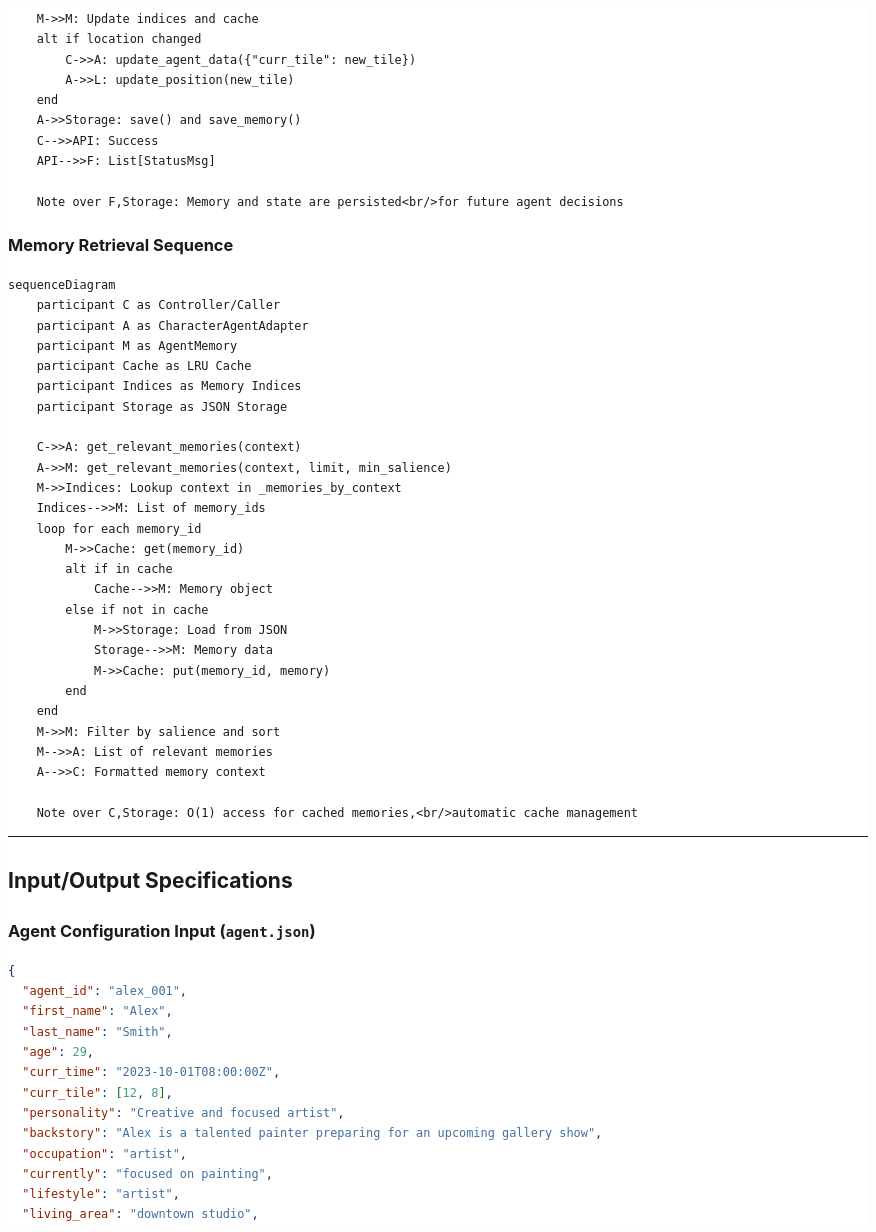 ```mermaid
    M->>M: Update indices and cache
    alt if location changed
        C->>A: update_agent_data({"curr_tile": new_tile})
        A->>L: update_position(new_tile)
    end
    A->>Storage: save() and save_memory()
    C-->>API: Success
    API-->>F: List[StatusMsg]
    
    Note over F,Storage: Memory and state are persisted<br/>for future agent decisions
```

### Memory Retrieval Sequence

```mermaid
sequenceDiagram
    participant C as Controller/Caller
    participant A as CharacterAgentAdapter
    participant M as AgentMemory
    participant Cache as LRU Cache
    participant Indices as Memory Indices
    participant Storage as JSON Storage
    
    C->>A: get_relevant_memories(context)
    A->>M: get_relevant_memories(context, limit, min_salience)
    M->>Indices: Lookup context in _memories_by_context
    Indices-->>M: List of memory_ids
    loop for each memory_id
        M->>Cache: get(memory_id)
        alt if in cache
            Cache-->>M: Memory object
        else if not in cache
            M->>Storage: Load from JSON
            Storage-->>M: Memory data
            M->>Cache: put(memory_id, memory)
        end
    end
    M->>M: Filter by salience and sort
    M-->>A: List of relevant memories
    A-->>C: Formatted memory context
    
    Note over C,Storage: O(1) access for cached memories,<br/>automatic cache management
```

---

## Input/Output Specifications

### Agent Configuration Input (`agent.json`)

```json
{
  "agent_id": "alex_001",
  "first_name": "Alex",
  "last_name": "Smith",
  "age": 29,
  "curr_time": "2023-10-01T08:00:00Z",
  "curr_tile": [12, 8],
  "personality": "Creative and focused artist",
  "backstory": "Alex is a talented painter preparing for an upcoming gallery show",
  "occupation": "artist",
  "currently": "focused on painting",
  "lifestyle": "artist",
  "living_area": "downtown studio",
```